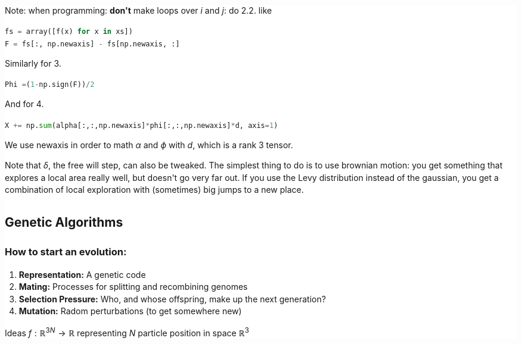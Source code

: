 Note: when programming: **don't** make loops over $i$ and $j$: do 2.2. like
```python
fs = array([f(x) for x in xs])
F = fs[:, np.newaxis] - fs[np.newaxis, :]
```
Similarly for 3.
```python
Phi =(1-np.sign(F))/2
```
And for 4.
```python
X += np.sum(alpha[:,:,np.newaxis]*phi[:,:,np.newaxis]*d, axis=1)
```
We use newaxis in order to math $\alpha$ and $\phi$ with $d$, which is a rank 3 tensor.

Note that $\delta$, the free will step, can also be tweaked. The simplest thing to do is to use brownian motion: you get something that explores a local area really well, but doesn't go very far out. If you use the Levy distribution instead of the gaussian, you get a combination of local exploration with (sometimes) big jumps to a new place.

## Genetic Algorithms

### How to start an evolution:

1. **Representation:** A genetic code
2. **Mating:** Processes for splitting and recombining genomes
3. **Selection Pressure:** Who, and whose offspring, make up the next generation?
4. **Mutation:** Radom perturbations (to get somewhere new)

Ideas $f:\mathbb{R}^{3N}\to\mathbb{R}$ representing $N$ particle position in space $\mathbb{R}^3$